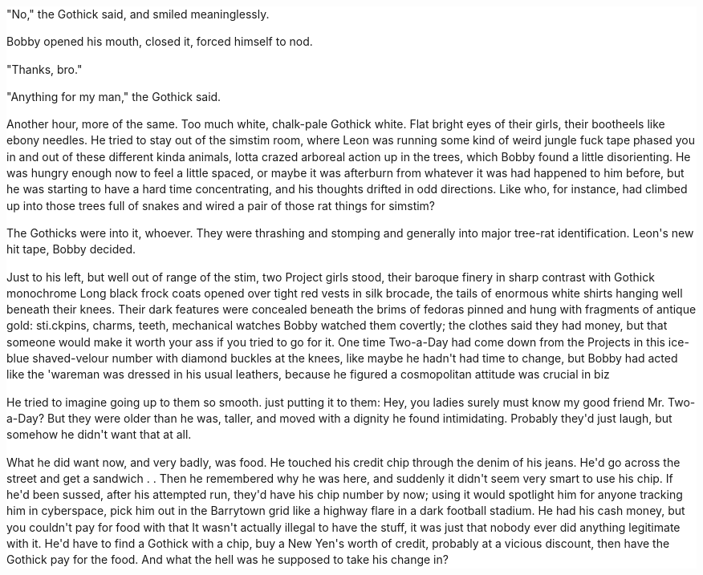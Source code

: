 "No," the Gothick said, and smiled meaninglessly.

Bobby opened his mouth, closed it, forced himself to nod.

"Thanks, bro."

"Anything for my man," the Gothick said.

Another hour, more of the same. Too much white, chalk-pale Gothick
white. Flat bright eyes of their girls, their bootheels like ebony
needles. He tried to stay out of the simstim room, where Leon was
running some kind of weird jungle fuck tape phased you in and out of
these different kinda animals, lotta crazed arboreal action up in the
trees, which Bobby found a little disorienting. He was hungry enough
now to feel a little spaced, or maybe it was afterburn from whatever
it was had happened to him before, but he was starting to have a hard
time concentrating, and his thoughts drifted in odd directions. Like
who, for instance, had climbed up into those trees full of snakes and
wired a pair of those rat things for simstim?

The Gothicks were into it, whoever. They were thrashing
and stomping and generally into major tree-rat identification.
Leon's new hit tape, Bobby decided.

Just to his left, but well out of range of the stim, two Project girls
stood, their baroque finery in sharp contrast with Gothick monochrome
Long black frock coats opened over tight red vests in silk brocade,
the tails of enormous white shirts hanging well beneath their
knees. Their dark features were concealed beneath the brims of fedoras
pinned and hung with fragments of antique gold: sti.ckpins, charms,
teeth, mechanical watches Bobby watched them covertly; the clothes
said they had money, but that someone would make it worth your ass if
you tried to go for it. One time Two-a-Day had come down from the
Projects in this ice-blue shaved-velour number with diamond buckles at
the knees, like maybe he hadn't had time to change, but Bobby had
acted like the 'wareman was dressed in his usual leathers, because he
figured a cosmopolitan attitude was crucial in biz

He tried to imagine going up to them so smooth. just putting it to
them: Hey, you ladies surely must know my good friend Mr. Two-a-Day?
But they were older than he was, taller, and moved with a dignity he
found intimidating. Probably they'd just laugh, but somehow he didn't
want that at all.

What he did want now, and very badly, was food. He touched his credit
chip through the denim of his jeans. He'd go across the street and get
a sandwich . . Then he remembered why he was here, and suddenly it
didn't seem very smart to use his chip. If he'd been sussed, after his
attempted run, they'd have his chip number by now; using it would
spotlight him for anyone tracking him in cyberspace, pick him out in
the Barrytown grid like a highway flare in a dark football stadium. He
had his cash money, but you couldn't pay for food with that It wasn't
actually illegal to have the stuff, it was just that nobody ever did
anything legitimate with it. He'd have to find a Gothick with a chip,
buy a New Yen's worth of credit, probably at a vicious discount, then
have the Gothick pay for the food. And what the hell was he supposed
to take his change in?
